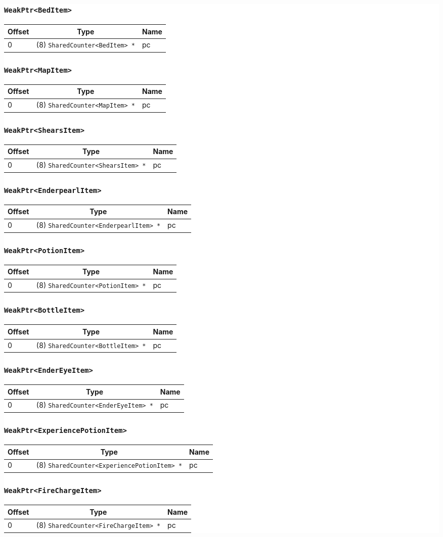 
### `WeakPtr<BedItem>`
Offset | Type | Name
-|-|-
0 | (8) `SharedCounter<BedItem> *` | pc


### `WeakPtr<MapItem>`
Offset | Type | Name
-|-|-
0 | (8) `SharedCounter<MapItem> *` | pc


### `WeakPtr<ShearsItem>`
Offset | Type | Name
-|-|-
0 | (8) `SharedCounter<ShearsItem> *` | pc


### `WeakPtr<EnderpearlItem>`
Offset | Type | Name
-|-|-
0 | (8) `SharedCounter<EnderpearlItem> *` | pc


### `WeakPtr<PotionItem>`
Offset | Type | Name
-|-|-
0 | (8) `SharedCounter<PotionItem> *` | pc


### `WeakPtr<BottleItem>`
Offset | Type | Name
-|-|-
0 | (8) `SharedCounter<BottleItem> *` | pc


### `WeakPtr<EnderEyeItem>`
Offset | Type | Name
-|-|-
0 | (8) `SharedCounter<EnderEyeItem> *` | pc


### `WeakPtr<ExperiencePotionItem>`
Offset | Type | Name
-|-|-
0 | (8) `SharedCounter<ExperiencePotionItem> *` | pc


### `WeakPtr<FireChargeItem>`
Offset | Type | Name
-|-|-
0 | (8) `SharedCounter<FireChargeItem> *` | pc
